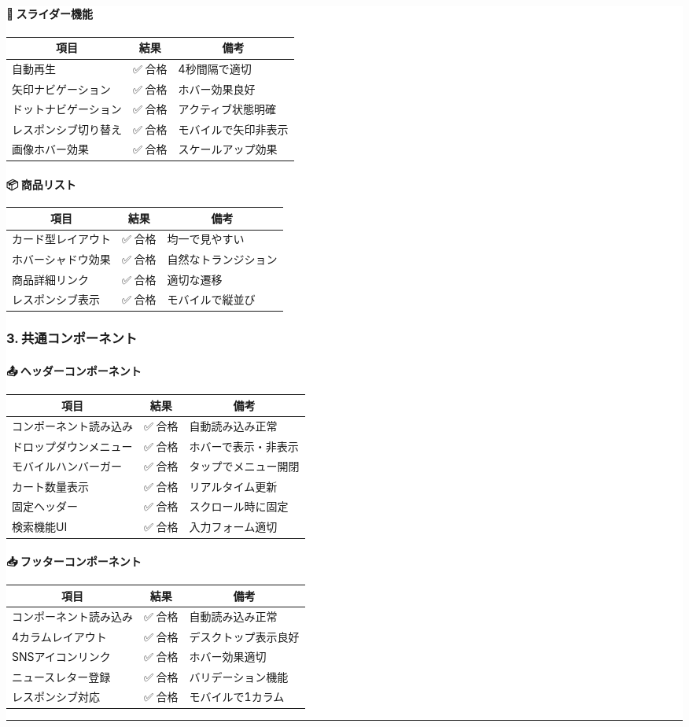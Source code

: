 #### 🎠 スライダー機能  
| 項目 | 結果 | 備考 |
|------|------|------|
| 自動再生 | ✅ 合格 | 4秒間隔で適切 |
| 矢印ナビゲーション | ✅ 合格 | ホバー効果良好 |
| ドットナビゲーション | ✅ 合格 | アクティブ状態明確 |
| レスポンシブ切り替え | ✅ 合格 | モバイルで矢印非表示 |
| 画像ホバー効果 | ✅ 合格 | スケールアップ効果 |

#### 📦 商品リスト
| 項目 | 結果 | 備考 |
|------|------|------|
| カード型レイアウト | ✅ 合格 | 均一で見やすい |
| ホバーシャドウ効果 | ✅ 合格 | 自然なトランジション |
| 商品詳細リンク | ✅ 合格 | 適切な遷移 |
| レスポンシブ表示 | ✅ 合格 | モバイルで縦並び |

### 3. 共通コンポーネント

#### 📤 ヘッダーコンポーネント
| 項目 | 結果 | 備考 |
|------|------|------|
| コンポーネント読み込み | ✅ 合格 | 自動読み込み正常 |
| ドロップダウンメニュー | ✅ 合格 | ホバーで表示・非表示 |
| モバイルハンバーガー | ✅ 合格 | タップでメニュー開閉 |
| カート数量表示 | ✅ 合格 | リアルタイム更新 |
| 固定ヘッダー | ✅ 合格 | スクロール時に固定 |
| 検索機能UI | ✅ 合格 | 入力フォーム適切 |

#### 📥 フッターコンポーネント
| 項目 | 結果 | 備考 |
|------|------|------|
| コンポーネント読み込み | ✅ 合格 | 自動読み込み正常 |
| 4カラムレイアウト | ✅ 合格 | デスクトップ表示良好 |
| SNSアイコンリンク | ✅ 合格 | ホバー効果適切 |
| ニュースレター登録 | ✅ 合格 | バリデーション機能 |
| レスポンシブ対応 | ✅ 合格 | モバイルで1カラム |

---